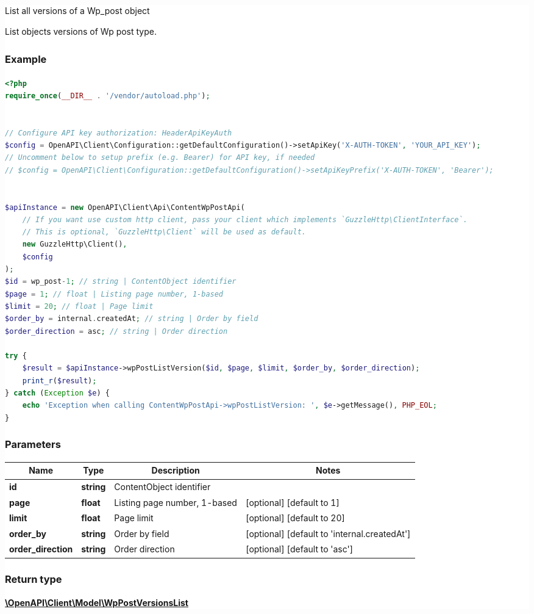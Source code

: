 List all versions of a Wp_post object

List objects versions of Wp post type. <br />

### Example

```php
<?php
require_once(__DIR__ . '/vendor/autoload.php');


// Configure API key authorization: HeaderApiKeyAuth
$config = OpenAPI\Client\Configuration::getDefaultConfiguration()->setApiKey('X-AUTH-TOKEN', 'YOUR_API_KEY');
// Uncomment below to setup prefix (e.g. Bearer) for API key, if needed
// $config = OpenAPI\Client\Configuration::getDefaultConfiguration()->setApiKeyPrefix('X-AUTH-TOKEN', 'Bearer');


$apiInstance = new OpenAPI\Client\Api\ContentWpPostApi(
    // If you want use custom http client, pass your client which implements `GuzzleHttp\ClientInterface`.
    // This is optional, `GuzzleHttp\Client` will be used as default.
    new GuzzleHttp\Client(),
    $config
);
$id = wp_post-1; // string | ContentObject identifier
$page = 1; // float | Listing page number, 1-based
$limit = 20; // float | Page limit
$order_by = internal.createdAt; // string | Order by field
$order_direction = asc; // string | Order direction

try {
    $result = $apiInstance->wpPostListVersion($id, $page, $limit, $order_by, $order_direction);
    print_r($result);
} catch (Exception $e) {
    echo 'Exception when calling ContentWpPostApi->wpPostListVersion: ', $e->getMessage(), PHP_EOL;
}
```

### Parameters

Name | Type | Description  | Notes
------------- | ------------- | ------------- | -------------
 **id** | **string**| ContentObject identifier |
 **page** | **float**| Listing page number, 1-based | [optional] [default to 1]
 **limit** | **float**| Page limit | [optional] [default to 20]
 **order_by** | **string**| Order by field | [optional] [default to &#39;internal.createdAt&#39;]
 **order_direction** | **string**| Order direction | [optional] [default to &#39;asc&#39;]

### Return type

[**\OpenAPI\Client\Model\WpPostVersionsList**](../Model/WpPostVersionsList.md)
